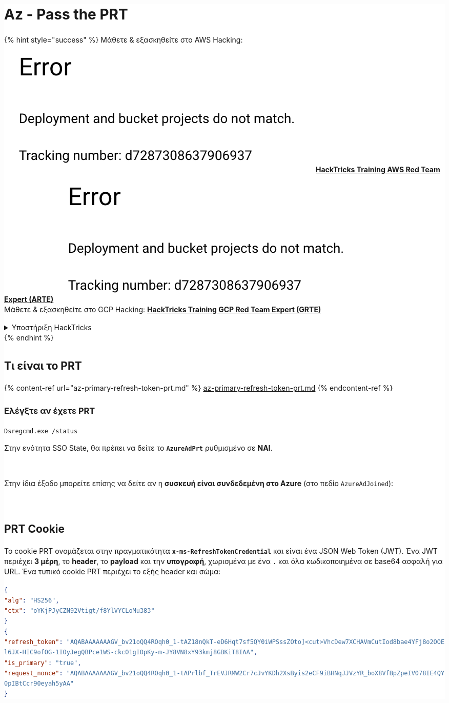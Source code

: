# Az - Pass the PRT

{% hint style="success" %}
Μάθετε & εξασκηθείτε στο AWS Hacking:<img src="../../../.gitbook/assets/image (1) (1).png" alt="" data-size="line">[**HackTricks Training AWS Red Team Expert (ARTE)**](https://training.hacktricks.xyz/courses/arte)<img src="../../../.gitbook/assets/image (1) (1).png" alt="" data-size="line">\
Μάθετε & εξασκηθείτε στο GCP Hacking: <img src="../../../.gitbook/assets/image (2).png" alt="" data-size="line">[**HackTricks Training GCP Red Team Expert (GRTE)**<img src="../../../.gitbook/assets/image (2).png" alt="" data-size="line">](https://training.hacktricks.xyz/courses/grte)

<details><summary>Υποστήριξη HackTricks</summary></details>
{% endhint %}

## Τι είναι το PRT

{% content-ref url="az-primary-refresh-token-prt.md" %}
[az-primary-refresh-token-prt.md](az-primary-refresh-token-prt.md)
{% endcontent-ref %}

### Ελέγξτε αν έχετε PRT
```
Dsregcmd.exe /status
```
Στην ενότητα SSO State, θα πρέπει να δείτε το **`AzureAdPrt`** ρυθμισμένο σε **ΝΑΙ**.

<figure><img src="../../../.gitbook/assets/image (140).png" alt=""><figcaption></figcaption></figure>

Στην ίδια έξοδο μπορείτε επίσης να δείτε αν η **συσκευή είναι συνδεδεμένη στο Azure** (στο πεδίο `AzureAdJoined`):

<figure><img src="../../../.gitbook/assets/image (135).png" alt=""><figcaption></figcaption></figure>

## PRT Cookie

Το cookie PRT ονομάζεται στην πραγματικότητα **`x-ms-RefreshTokenCredential`** και είναι ένα JSON Web Token (JWT). Ένα JWT περιέχει **3 μέρη**, το **header**, το **payload** και την **υπογραφή**, χωρισμένα με ένα `.` και όλα κωδικοποιημένα σε base64 ασφαλή για URL. Ένα τυπικό cookie PRT περιέχει το εξής header και σώμα:
```json
{
"alg": "HS256",
"ctx": "oYKjPJyCZN92Vtigt/f8YlVYCLoMu383"
}
{
"refresh_token": "AQABAAAAAAAGV_bv21oQQ4ROqh0_1-tAZ18nQkT-eD6Hqt7sf5QY0iWPSssZOto]<cut>VhcDew7XCHAVmCutIod8bae4YFj8o2OOEl6JX-HIC9ofOG-1IOyJegQBPce1WS-ckcO1gIOpKy-m-JY8VN8xY93kmj8GBKiT8IAA",
"is_primary": "true",
"request_nonce": "AQABAAAAAAAGV_bv21oQQ4ROqh0_1-tAPrlbf_TrEVJRMW2Cr7cJvYKDh2XsByis2eCF9iBHNqJJVzYR_boX8VfBpZpeIV078IE4QY0pIBtCcr90eyah5yAA"
}
```